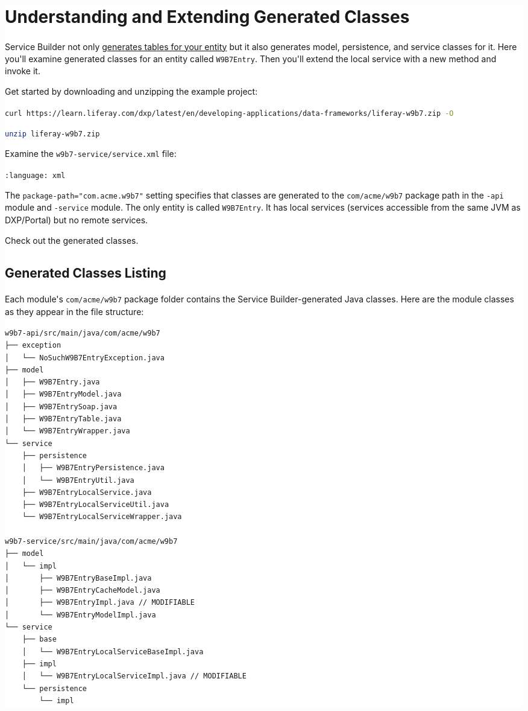 # Understanding and Extending Generated Classes

Service Builder not only [generates tables for your entity](./generating-a-persistence-layer.md) but it also generates model, persistence, and service classes for it. Here you'll examine generated classes for an entity called `W9B7Entry`. Then you'll extend the local service with a new method and invoke it.

Get started by downloading and unzipping the example project:

```bash
curl https://learn.liferay.com/dxp/latest/en/developing-applications/data-frameworks/liferay-w9b7.zip -O
```

```bash
unzip liferay-w9b7.zip
```

Examine the `w9b7-service/service.xml` file:

```{literalinclude} ./understanding-service-builder-generated-classes/resources/liferay-w9b7.zip/w9b7-service/service.xml
:language: xml
```

The `package-path="com.acme.w9b7"` setting specifies that classes are generated to the `com/acme/w9b7` package path in the `-api` module and `-service` module. The only entity is called `W9B7Entry`. It has local services (services accessible from the same JVM as DXP/Portal) but no remote services.

Check out the generated classes.

## Generated Classes Listing

Each module's `com/acme/w9b7` package folder contains the Service Builder-generated Java classes. Here are the module classes as they appear in the file structure:

```
w9b7-api/src/main/java/com/acme/w9b7
├── exception
│   └── NoSuchW9B7EntryException.java
├── model
│   ├── W9B7Entry.java
│   ├── W9B7EntryModel.java
│   ├── W9B7EntrySoap.java
│   ├── W9B7EntryTable.java
│   └── W9B7EntryWrapper.java
└── service
    ├── persistence
    │   ├── W9B7EntryPersistence.java
    │   └── W9B7EntryUtil.java
    ├── W9B7EntryLocalService.java
    ├── W9B7EntryLocalServiceUtil.java
    └── W9B7EntryLocalServiceWrapper.java

w9b7-service/src/main/java/com/acme/w9b7
├── model
│   └── impl
│       ├── W9B7EntryBaseImpl.java
│       ├── W9B7EntryCacheModel.java
│       ├── W9B7EntryImpl.java // MODIFIABLE
│       └── W9B7EntryModelImpl.java
└── service
    ├── base
    │   └── W9B7EntryLocalServiceBaseImpl.java
    ├── impl
    │   └── W9B7EntryLocalServiceImpl.java // MODIFIABLE
    └── persistence
        └── impl
```